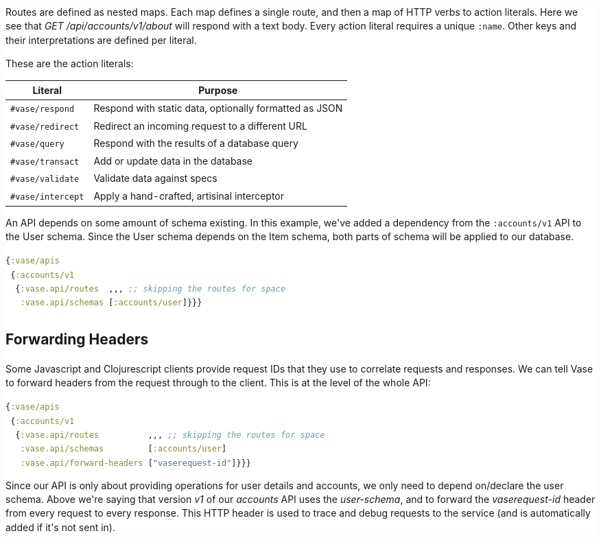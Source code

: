 Routes are defined as nested maps. Each map defines a single route,
and then a map of HTTP verbs to action literals. Here we see that *GET
/api/accounts/v1/about* will respond with a text body. Every action
literal requires a unique `:name`. Other keys and their
interpretations are defined per literal.

These are the action literals:

| Literal           | Purpose                                                |
| ------------------|--------------------------------------------------------|
| `#vase/respond`   | Respond with static data, optionally formatted as JSON |
| `#vase/redirect`  | Redirect an incoming request to a different URL        |
| `#vase/query`     | Respond with the results of a database query           |
| `#vase/transact`  | Add or update data in the database                     |
| `#vase/validate`  | Validate data against specs                            |
| `#vase/intercept` | Apply a hand-crafted, artisinal interceptor            |

An API depends on some amount of schema existing. In this example,
we've added a dependency from the `:accounts/v1` API to the User
schema. Since the User schema depends on the Item schema, both parts
of schema will be applied to our database.

```clojure
{:vase/apis
 {:accounts/v1
  {:vase.api/routes  ,,, ;; skipping the routes for space
   :vase.api/schemas [:accounts/user]}}}
```

## Forwarding Headers

Some Javascript and Clojurescript clients provide request IDs that
they use to correlate requests and responses. We can tell Vase to
forward headers from the request through to the client. This is at the
level of the whole API:

```clojure
{:vase/apis
 {:accounts/v1
  {:vase.api/routes          ,,, ;; skipping the routes for space
   :vase.api/schemas         [:accounts/user]
   :vase.api/forward-headers ["vaserequest-id"]}}}
```


Since our API is only about providing operations for user details and
accounts, we only need to depend on/declare the user schema.  Above
we're saying that version *v1* of our *accounts* API uses the
*user-schema*, and to forward the *vaserequest-id* header from every
request to every response.  This HTTP header is used to trace and
debug requests to the service (and is automatically added if it's not
sent in).
